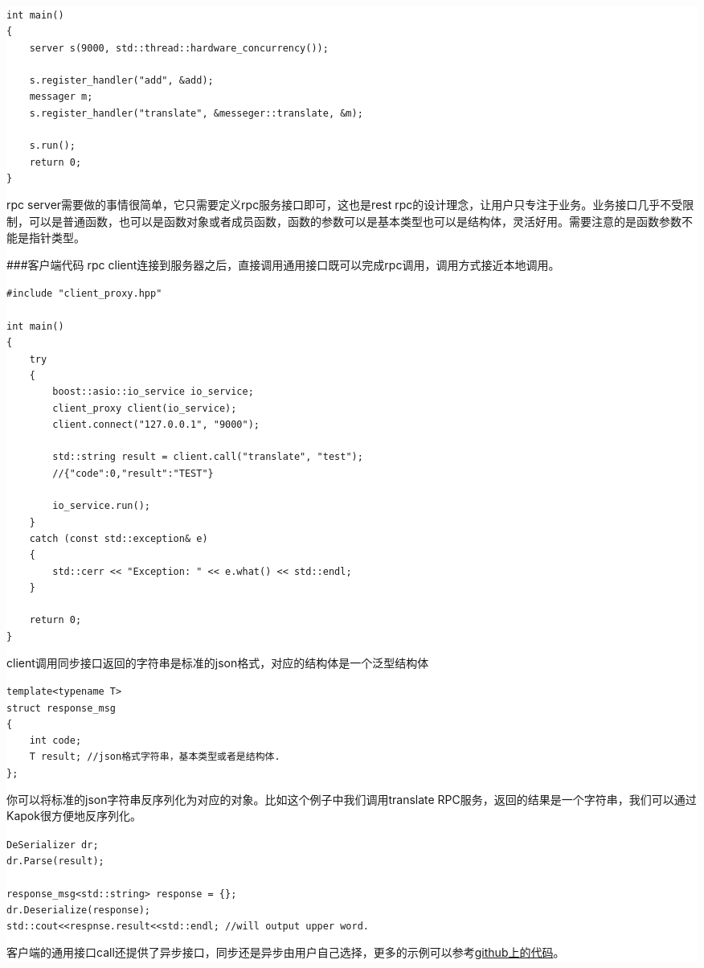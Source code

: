     int main()
    {
    	server s(9000, std::thread::hardware_concurrency()); 

    	s.register_handler("add", &add);
		messager m;
    	s.register_handler("translate", &messeger::translate, &m);
    
    	s.run();
    	return 0;
    }

rpc server需要做的事情很简单，它只需要定义rpc服务接口即可，这也是rest rpc的设计理念，让用户只专注于业务。业务接口几乎不受限制，可以是普通函数，也可以是函数对象或者成员函数，函数的参数可以是基本类型也可以是结构体，灵活好用。需要注意的是函数参数不能是指针类型。

###客户端代码
rpc client连接到服务器之后，直接调用通用接口既可以完成rpc调用，调用方式接近本地调用。

    #include "client_proxy.hpp"

    int main()
    {
    	try
    	{
    		boost::asio::io_service io_service;
    		client_proxy client(io_service);
    		client.connect("127.0.0.1", "9000");
    		
    		std::string result = client.call("translate", "test");
    		//{"code":0,"result":"TEST"}
    
    		io_service.run();
    	}
    	catch (const std::exception& e)
    	{
    		std::cerr << "Exception: " << e.what() << std::endl;
    	}
    
    	return 0;
    }
client调用同步接口返回的字符串是标准的json格式，对应的结构体是一个泛型结构体

    template<typename T>
    struct response_msg
    {
    	int code;
    	T result; //json格式字符串，基本类型或者是结构体.
    };
你可以将标准的json字符串反序列化为对应的对象。比如这个例子中我们调用translate RPC服务，返回的结果是一个字符串，我们可以通过Kapok很方便地反序列化。

    DeSerializer dr;
    dr.Parse(result);

	response_msg<std::string> response = {};
    dr.Deserialize(response);
    std::cout<<respnse.result<<std::endl; //will output upper word.
客户端的通用接口call还提供了异步接口，同步还是异步由用户自己选择，更多的示例可以参考[github上的代码](https://github.com/topcpporg/rest_rpc/blob/master/client_proxy/main.cpp)。
